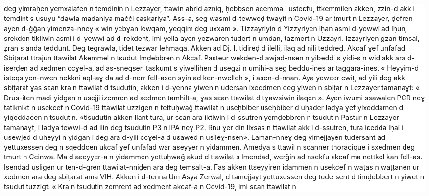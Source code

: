 deg yimraḥen yemxalafen n temdinin n Lezzayer,
ttawin abrid azniq, ḥebbsen acemma i usteɛfu,
ttkemmilen akken, zzin-d akk i temdint s usuɣu
“dawla madaniya mačči ɛaskariya”. Ass-a, seg
wasmi d-tewweḍ twaɣit n Covid-19 ar tmurt n
Lezzayer, ḍefren ayen d-ǧǧan yimenza-nneɣ « win
yebɣan lewqam, yeqqim deg uxxam ». Tizzayriyin
d Yizzyriyen lḥan asmi d-yewwi ad lḥun, srekden
tikliwin asmi i d-yewwi ad d-rekdent, imi yella
ayen yezwaren tudert n umdan, tazmert n Uzzayri.
Izzayriyen gzan timsal, ẓran s anda teddunt.
Deg tegrawla, tidet tezwar leḥmaqa. Akken ad Dj. I.
tidireḍ d ilelli, ilaq ad nili teddreḍ.
Akcaf ɣef unfafad
Sbiṭarat ttrajun ttawilat Akemmel n tsudut Imḍebbren n Akcaf.
Pasteur wekden-d awjad-nsen
n yibeddi s yidi-s n wid akk ara
d-iɛerḍen ad xedmen ccɣel-a, ad
as-sneqsen taɛkumt s yiwellihen
d usegzi n umihi-a seg beddu-ines ar taggara-ines. « Heyyim-d
isteqsiyen-nwen nekkni aql-aɣ
da ad d-nerr fell-asen syin ad
ken-nwelleh », i asen-d-nnan.
Aya yewɛer cwiṭ, ad yili deg akk
sbiṭarat ɣas sɛan kra n ttawilat d
tsudutin, akken i d-yenna yiwen
n udersan ixeddmen deg yiwen
n sbiṭar n Lezzayer tamanaɣt: «
Drus-iten maḍi yidgan n usejji
izemren ad xedmen tamhilt-a, ɣas
sɛan ttawilat d tɣawsiwin ilaqen ».
Ayen iwumi ssawalen PCR neɣ
tatiknikt n usekcef n Covid-19
ttawilat uzzigen n tettuḥwağ
ttawilat n useḥbiber
useḥbiber d uḥader ladɣa ɣef yixeddamen d yiqeddacen n
tsudutin. «tisudutin akken
llant tura, ur sɛan ara iktiwin i
d-ssutren yemḍebbren n tsudut
n Pastur n Lezzayer tamanaɣt, i ladɣa
tewwi-d ad ilin deg tsudutin
P3 n IPA neɣ P2. Rnu ɣer din
lixsas n ttawilat akk i d-ssutren,
tura iɛedda lḥal i usewjed d
uheyyi n yidgan i deg ara d-yili
ccɣel-a d uɛawed n usileɣ-nsen».
Laman-nneɣ deg yimejjayen tudersant ad yettuxessen deg n sqeddcen
ukcaf ɣef unfafad war aɛeyyer
n yidammen. Amedya s ttawil n
scanner thoracique i sxedmen deg
tmurt n Ccinwa. Ma d aɛeyyer-a
n yidammen yettuḥwaǧ akud d
ttawilat s lmendad, werǧin ad
nsekfu akcaf ma nettkel kan fell-as. Isendad usligen ur ten-d-gren ttawilat-nniḍen
ara deg temsalt-a. Γas akken
ttɛeyyiren idammen n usekcef n
waṭas n waṭṭanen ur xedmen ara
deg sbiṭarat ama VIH. Akken
i d-tenna Um Asya Zerwal, d
tamejjayt yettuxessen deg
tudersent d timḍebbert n yiwet n
tsudut tuzzigt: « Kra n tsudutin
zemrent ad xedment akcaf-a n
Covid-19, imi sɛan ttawilat n